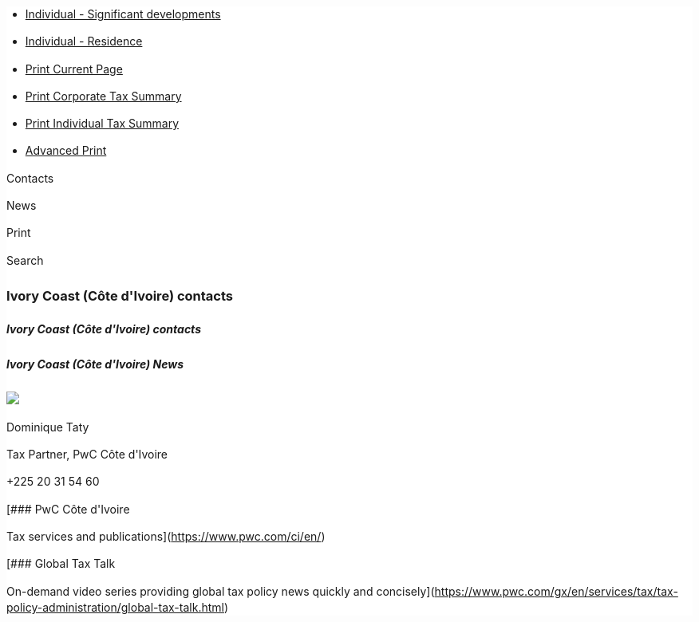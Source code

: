 

* [Individual - Significant developments](ivory-coast/individual/significant-developments.html)
* [Individual - Residence](ivory-coast/individual/residence.html)





* [Print Current Page](ivory-coast%3FtopicTypeId=35fd5f5e-24ba-48d0-a39a-b76315a497dc.html#)
* [Print Corporate Tax Summary](ivory-coast%3FtopicTypeId=35fd5f5e-24ba-48d0-a39a-b76315a497dc.html#)
* [Print Individual Tax Summary](ivory-coast%3FtopicTypeId=35fd5f5e-24ba-48d0-a39a-b76315a497dc.html#)
* [Advanced Print](ivory-coast%3FtopicTypeId=35fd5f5e-24ba-48d0-a39a-b76315a497dc.html#)

 Contacts


 News


 Print


 Search





### Ivory Coast (Côte d'Ivoire) contacts

##### Ivory Coast (Côte d'Ivoire) contacts



##### Ivory Coast (Côte d'Ivoire) News



![](-/media/world-wide-tax-summaries/attachments/ivory-coast---dominique-taty.ashx%3Frev=82f4012fd33d47dca422c38a943d9e54&revision=82f4012f-d33d-47dc-a422-c38a943d9e54&hash=F52C060993218F77AD5C5D731B9A828299D2BFBF)

Dominique Taty

Tax Partner, PwC Côte d'Ivoire

+225 20 31 54 60







[### PwC Côte d'Ivoire

Tax services and publications](https://www.pwc.com/ci/en/)

[### Global Tax Talk

On-demand video series providing global tax policy news quickly and concisely](https://www.pwc.com/gx/en/services/tax/tax-policy-administration/global-tax-talk.html)





